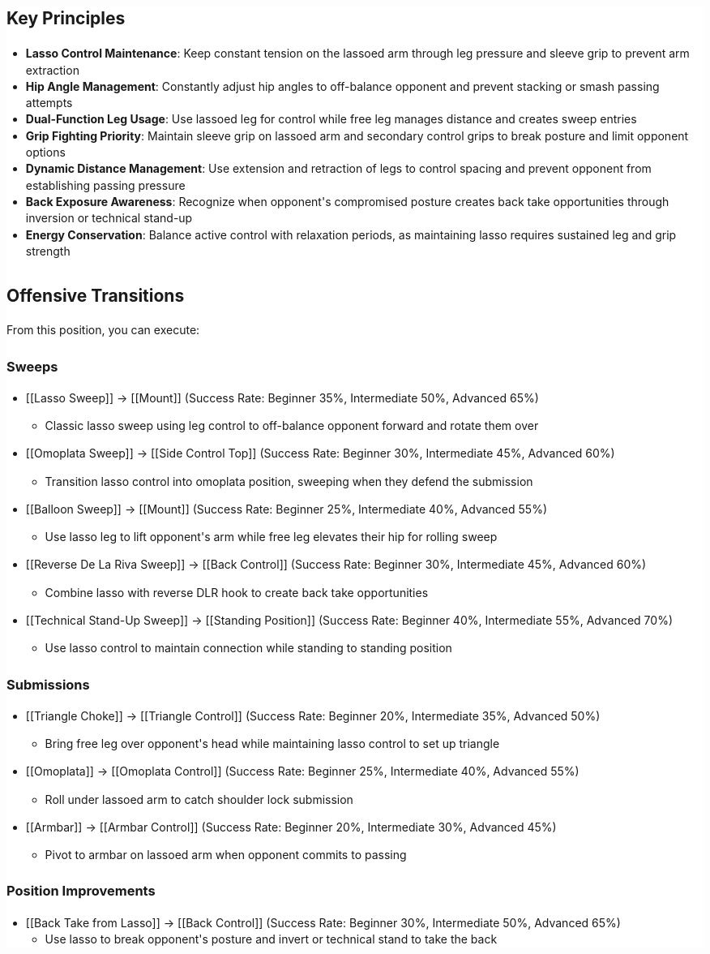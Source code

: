 ## Key Principles

- **Lasso Control Maintenance**: Keep constant tension on the lassoed arm through leg pressure and sleeve grip to prevent arm extraction
- **Hip Angle Management**: Constantly adjust hip angles to off-balance opponent and prevent stacking or smash passing attempts
- **Dual-Function Leg Usage**: Use lassoed leg for control while free leg manages distance and creates sweep entries
- **Grip Fighting Priority**: Maintain sleeve grip on lassoed arm and secondary control grips to break posture and limit opponent options
- **Dynamic Distance Management**: Use extension and retraction of legs to control spacing and prevent opponent from establishing passing pressure
- **Back Exposure Awareness**: Recognize when opponent's compromised posture creates back take opportunities through inversion or technical stand-up
- **Energy Conservation**: Balance active control with relaxation periods, as maintaining lasso requires sustained leg and grip strength

## Offensive Transitions

From this position, you can execute:

### Sweeps
- [[Lasso Sweep]] → [[Mount]] (Success Rate: Beginner 35%, Intermediate 50%, Advanced 65%)
  - Classic lasso sweep using leg control to off-balance opponent forward and rotate them over

- [[Omoplata Sweep]] → [[Side Control Top]] (Success Rate: Beginner 30%, Intermediate 45%, Advanced 60%)
  - Transition lasso control into omoplata position, sweeping when they defend the submission

- [[Balloon Sweep]] → [[Mount]] (Success Rate: Beginner 25%, Intermediate 40%, Advanced 55%)
  - Use lasso leg to lift opponent's arm while free leg elevates their hip for rolling sweep

- [[Reverse De La Riva Sweep]] → [[Back Control]] (Success Rate: Beginner 30%, Intermediate 45%, Advanced 60%)
  - Combine lasso with reverse DLR hook to create back take opportunities

- [[Technical Stand-Up Sweep]] → [[Standing Position]] (Success Rate: Beginner 40%, Intermediate 55%, Advanced 70%)
  - Use lasso control to maintain connection while standing to standing position

### Submissions
- [[Triangle Choke]] → [[Triangle Control]] (Success Rate: Beginner 20%, Intermediate 35%, Advanced 50%)
  - Bring free leg over opponent's head while maintaining lasso control to set up triangle

- [[Omoplata]] → [[Omoplata Control]] (Success Rate: Beginner 25%, Intermediate 40%, Advanced 55%)
  - Roll under lassoed arm to catch shoulder lock submission

- [[Armbar]] → [[Armbar Control]] (Success Rate: Beginner 20%, Intermediate 30%, Advanced 45%)
  - Pivot to armbar on lassoed arm when opponent commits to passing

### Position Improvements
- [[Back Take from Lasso]] → [[Back Control]] (Success Rate: Beginner 30%, Intermediate 50%, Advanced 65%)
  - Use lasso to break opponent's posture and invert or technical stand to take the back
